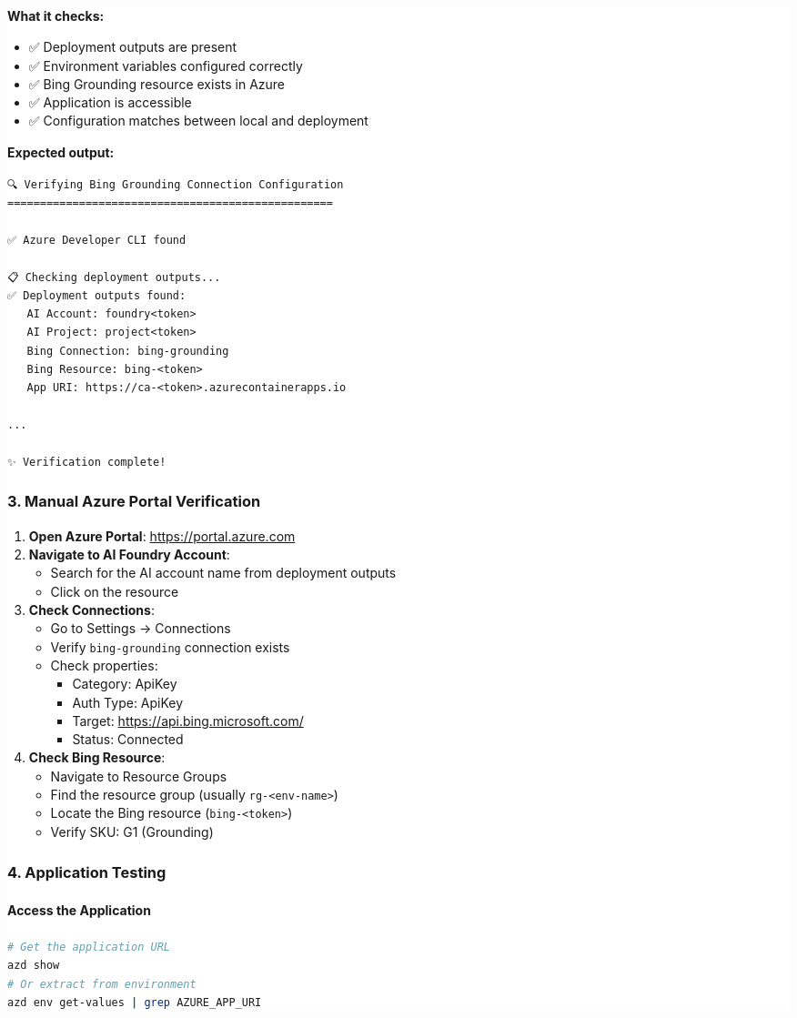 **What it checks:**
- ✅ Deployment outputs are present
- ✅ Environment variables configured correctly
- ✅ Bing Grounding resource exists in Azure
- ✅ Application is accessible
- ✅ Configuration matches between local and deployment

**Expected output:**
```
🔍 Verifying Bing Grounding Connection Configuration
==================================================

✅ Azure Developer CLI found

📋 Checking deployment outputs...
✅ Deployment outputs found:
   AI Account: foundry<token>
   AI Project: project<token>
   Bing Connection: bing-grounding
   Bing Resource: bing-<token>
   App URI: https://ca-<token>.azurecontainerapps.io

...

✨ Verification complete!
```

### 3. Manual Azure Portal Verification

1. **Open Azure Portal**: https://portal.azure.com
2. **Navigate to AI Foundry Account**:
   - Search for the AI account name from deployment outputs
   - Click on the resource
3. **Check Connections**:
   - Go to Settings → Connections
   - Verify `bing-grounding` connection exists
   - Check properties:
     - Category: ApiKey
     - Auth Type: ApiKey
     - Target: https://api.bing.microsoft.com/
     - Status: Connected
4. **Check Bing Resource**:
   - Navigate to Resource Groups
   - Find the resource group (usually `rg-<env-name>`)
   - Locate the Bing resource (`bing-<token>`)
   - Verify SKU: G1 (Grounding)

### 4. Application Testing

#### Access the Application

```bash
# Get the application URL
azd show
# Or extract from environment
azd env get-values | grep AZURE_APP_URI
```
